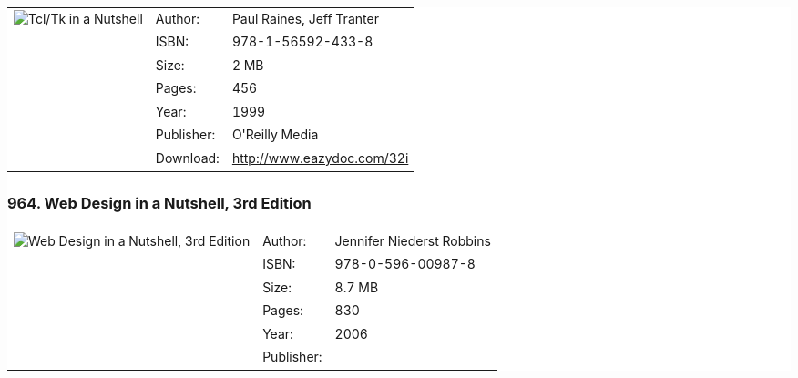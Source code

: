 <table>
    <tr>
        <td rowspan="7">
            <img alt="Tcl/Tk in a Nutshell" src="http://it-ebooks.info/images/ebooks/3/tcltk_in_a_nutshell.jpg">
        </td>
        <td>Author:</td>
        <td>Paul Raines, Jeff Tranter</td>
    </tr>
    <tr>
        <td>ISBN:</td>
        <td>978-1-56592-433-8</td>
    </tr>
    <tr>
        <td>Size:</td>
        <td>2 MB</td>
    </tr>
    <tr>
        <td>Pages:</td>
        <td>456</td>
    </tr>
    <tr>
        <td>Year:</td>
        <td>1999</td>
    </tr>
    <tr>
        <td>Publisher:</td>
        <td>O'Reilly Media</td>
    </tr>
    <tr>
        <td>Download:</td>
        <td><a title="Download Tcl/Tk in a Nutshell pdf" href="http://www.eazydoc.com/32i">http://www.eazydoc.com/32i</a></td>
    </tr>
</table>

### 964. Web Design in a Nutshell, 3rd Edition

<table>
    <tr>
        <td rowspan="7">
            <img alt="Web Design in a Nutshell, 3rd Edition" src="http://it-ebooks.info/images/ebooks/3/web_design_in_a_nutshell_3rd_edition.jpg">
        </td>
        <td>Author:</td>
        <td>Jennifer Niederst Robbins</td>
    </tr>
    <tr>
        <td>ISBN:</td>
        <td>978-0-596-00987-8</td>
    </tr>
    <tr>
        <td>Size:</td>
        <td>8.7 MB</td>
    </tr>
    <tr>
        <td>Pages:</td>
        <td>830</td>
    </tr>
    <tr>
        <td>Year:</td>
        <td>2006</td>
    </tr>
    <tr>
        <td>Publisher:</td>